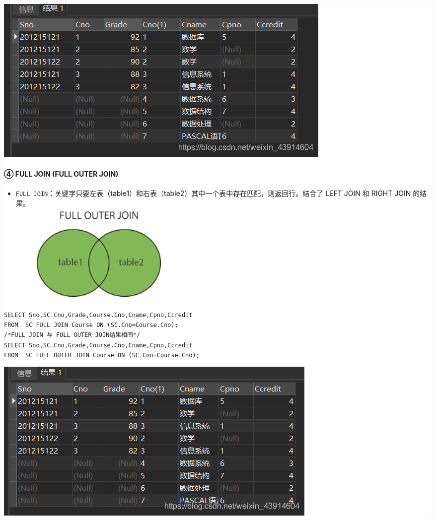 ![在这里插入图片描述](res/3.2数据查询/watermark,type_ZmFuZ3poZW5naGVpdGk,shadow_10,text_aHR0cHM6Ly9ibG9nLmNzZG4ubmV0L3dlaXhpbl80MzkxNDYwNA==,size_16,color_FFFFFF,t_70-1652597803959250.png)

#### ④ FULL JOIN (FULL OUTER JOIN)

-   `FULL JOIN`：关键字只要左表（table1）和右表（table2）其中一个表中存在匹配，则返回行。结合了 LEFT JOIN 和 RIGHT JOIN 的结果。  
    ![在这里插入图片描述](res/3.2数据查询/20200328181237180.png)

```
SELECT Sno,SC.Cno,Grade,Course.Cno,Cname,Cpno,Ccredit
FROM  SC FULL JOIN Course ON (SC.Cno=Course.Cno);
/*FULL JOIN 与 FULL OUTER JOIN结果相同*/
SELECT Sno,SC.Cno,Grade,Course.Cno,Cname,Cpno,Ccredit
FROM  SC FULL OUTER JOIN Course ON (SC.Cno=Course.Cno);
```

![在这里插入图片描述](res/3.2数据查询/watermark,type_ZmFuZ3poZW5naGVpdGk,shadow_10,text_aHR0cHM6Ly9ibG9nLmNzZG4ubmV0L3dlaXhpbl80MzkxNDYwNA==,size_16,color_FFFFFF,t_70-1652597803960251.png)

